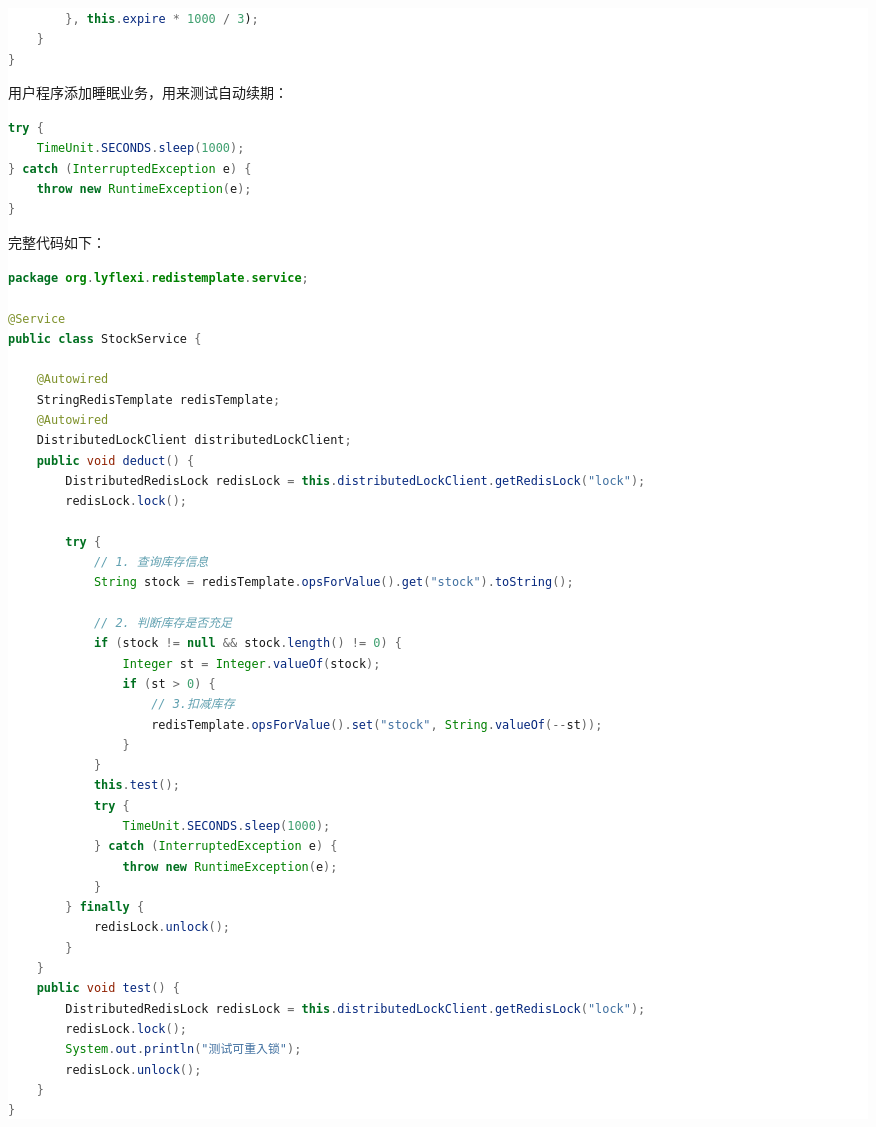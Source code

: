 ```java
        }, this.expire * 1000 / 3);
    }
}
```
用户程序添加睡眠业务，用来测试自动续期：
```java
try {  
    TimeUnit.SECONDS.sleep(1000);  
} catch (InterruptedException e) {  
    throw new RuntimeException(e);  
}
```
完整代码如下：
```java
package org.lyflexi.redistemplate.service;  

@Service  
public class StockService {  
  
    @Autowired  
    StringRedisTemplate redisTemplate;  
    @Autowired  
    DistributedLockClient distributedLockClient;  
    public void deduct() {  
        DistributedRedisLock redisLock = this.distributedLockClient.getRedisLock("lock");  
        redisLock.lock();  
  
        try {  
            // 1. 查询库存信息  
            String stock = redisTemplate.opsForValue().get("stock").toString();  
  
            // 2. 判断库存是否充足  
            if (stock != null && stock.length() != 0) {  
                Integer st = Integer.valueOf(stock);  
                if (st > 0) {  
                    // 3.扣减库存  
                    redisTemplate.opsForValue().set("stock", String.valueOf(--st));  
                }  
            }  
            this.test();  
            try {  
                TimeUnit.SECONDS.sleep(1000);  
            } catch (InterruptedException e) {  
                throw new RuntimeException(e);  
            }  
        } finally {  
            redisLock.unlock();  
        }  
    }  
    public void test() {  
        DistributedRedisLock redisLock = this.distributedLockClient.getRedisLock("lock");  
        redisLock.lock();  
        System.out.println("测试可重入锁");  
        redisLock.unlock();  
    }  
}
```
